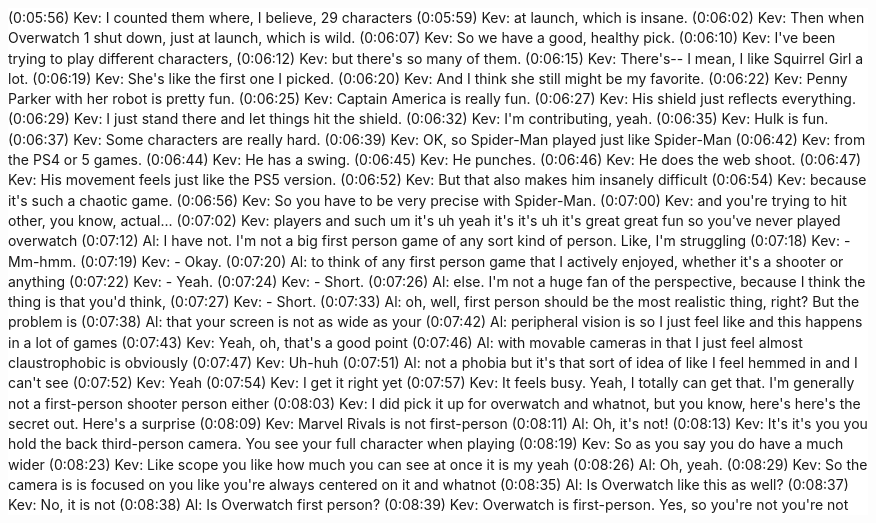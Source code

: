 (0:05:56) Kev: I counted them where, I believe, 29 characters
(0:05:59) Kev: at launch, which is insane.
(0:06:02) Kev: Then when Overwatch 1 shut down, just at launch, which is wild.
(0:06:07) Kev: So we have a good, healthy pick.
(0:06:10) Kev: I've been trying to play different characters,
(0:06:12) Kev: but there's so many of them.
(0:06:15) Kev: There's-- I mean, I like Squirrel Girl a lot.
(0:06:19) Kev: She's like the first one I picked.
(0:06:20) Kev: And I think she still might be my favorite.
(0:06:22) Kev: Penny Parker with her robot is pretty fun.
(0:06:25) Kev: Captain America is really fun.
(0:06:27) Kev: His shield just reflects everything.
(0:06:29) Kev: I just stand there and let things hit the shield.
(0:06:32) Kev: I'm contributing, yeah.
(0:06:35) Kev: Hulk is fun.
(0:06:37) Kev: Some characters are really hard.
(0:06:39) Kev: OK, so Spider-Man played just like Spider-Man
(0:06:42) Kev: from the PS4 or 5 games.
(0:06:44) Kev: He has a swing.
(0:06:45) Kev: He punches.
(0:06:46) Kev: He does the web shoot.
(0:06:47) Kev: His movement feels just like the PS5 version.
(0:06:52) Kev: But that also makes him insanely difficult
(0:06:54) Kev: because it's such a chaotic game.
(0:06:56) Kev: So you have to be very precise with Spider-Man.
(0:07:00) Kev: and you're trying to hit other, you know, actual...
(0:07:02) Kev: players and such um it's uh yeah it's it's uh it's great great fun so you've never played overwatch
(0:07:12) Al: I have not. I'm not a big first person game of any sort kind of person. Like, I'm struggling
(0:07:18) Kev: - Mm-hmm.
(0:07:19) Kev: - Okay.
(0:07:20) Al: to think of any first person game that I actively enjoyed, whether it's a shooter or anything
(0:07:22) Kev: - Yeah.
(0:07:24) Kev: - Short.
(0:07:26) Al: else. I'm not a huge fan of the perspective, because I think the thing is that you'd think,
(0:07:27) Kev: - Short.
(0:07:33) Al: oh, well, first person should be the most realistic thing, right? But the problem is
(0:07:38) Al: that your screen is not as wide as your
(0:07:42) Al: peripheral vision is so I just feel like and this happens in a lot of games
(0:07:43) Kev: Yeah, oh, that's a good point
(0:07:46) Al: with movable cameras in that I just feel almost claustrophobic is obviously
(0:07:47) Kev: Uh-huh
(0:07:51) Al: not a phobia but it's that sort of idea of like I feel hemmed in and I can't see
(0:07:52) Kev: Yeah
(0:07:54) Kev: I get it right yet
(0:07:57) Kev: It feels busy. Yeah, I totally can get that. I'm generally not a first-person shooter person either
(0:08:03) Kev: I did pick it up for overwatch and whatnot, but you know, here's here's the secret out. Here's a surprise
(0:08:09) Kev: Marvel Rivals is not first-person
(0:08:11) Al: Oh, it's not!
(0:08:13) Kev: It's it's you you hold the back third-person camera. You see your full character when playing
(0:08:19) Kev: So as you say you do have a much wider
(0:08:23) Kev: Like scope you like how much you can see at once it is my yeah
(0:08:26) Al: Oh, yeah.
(0:08:29) Kev: So the camera is is focused on you like you're always centered on it and whatnot
(0:08:35) Al: Is Overwatch like this as well?
(0:08:37) Kev: No, it is not
(0:08:38) Al: Is Overwatch first person?
(0:08:39) Kev: Overwatch is first-person. Yes, so you're not you're not